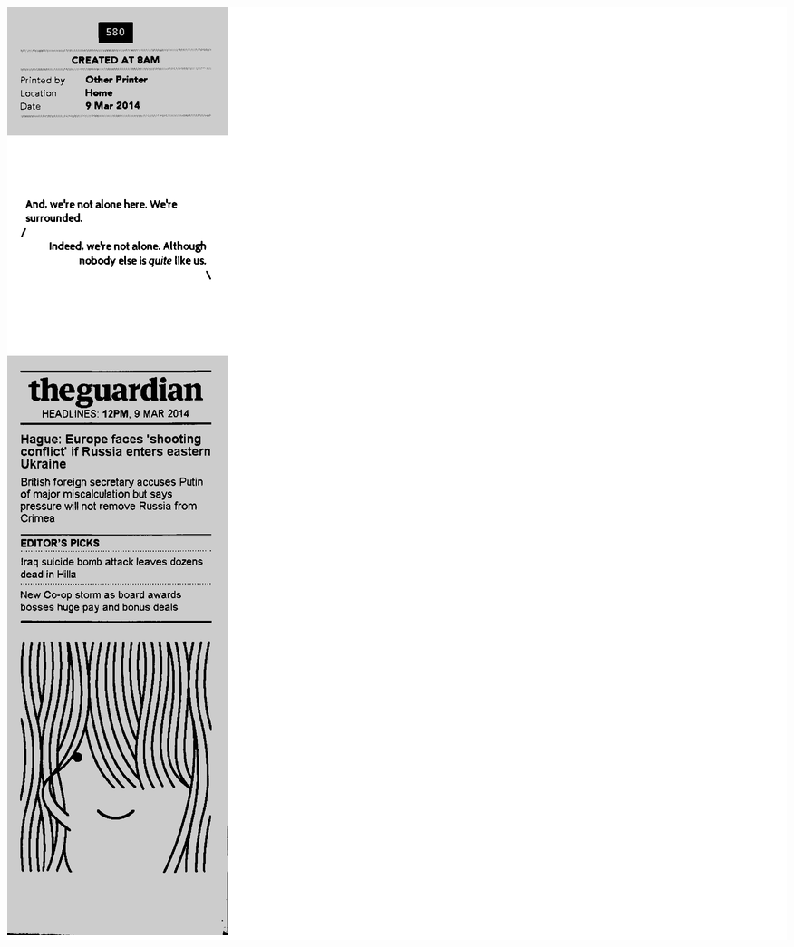   <a class="mystery-printout" href="/images/mystery/2014-03-09.png"><img src="/images/mystery/2014-03-09.png"></a>